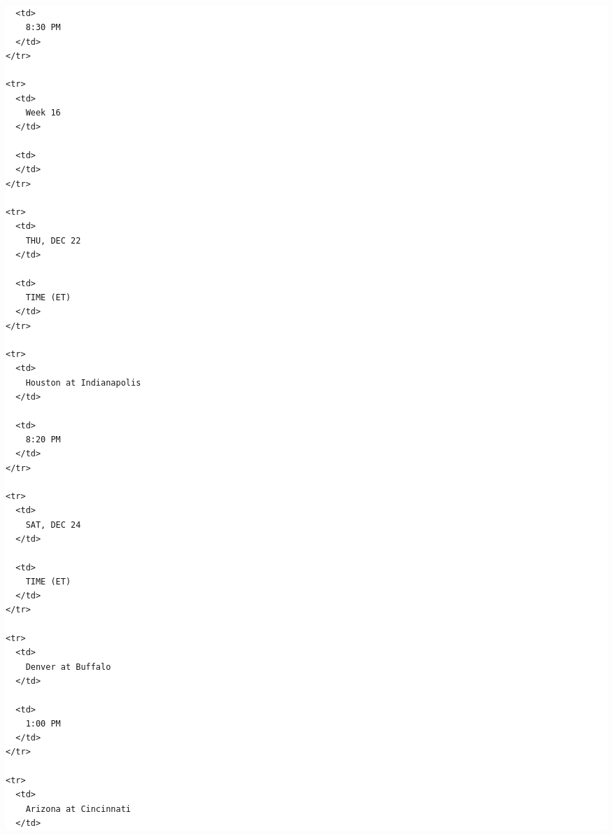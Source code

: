       <td>
        8:30 PM
      </td>
    </tr>

    <tr>
      <td>
        Week 16
      </td>

      <td>
      </td>
    </tr>

    <tr>
      <td>
        THU, DEC 22
      </td>

      <td>
        TIME (ET)
      </td>
    </tr>

    <tr>
      <td>
        Houston at Indianapolis
      </td>

      <td>
        8:20 PM
      </td>
    </tr>

    <tr>
      <td>
        SAT, DEC 24
      </td>

      <td>
        TIME (ET)
      </td>
    </tr>

    <tr>
      <td>
        Denver at Buffalo
      </td>

      <td>
        1:00 PM
      </td>
    </tr>

    <tr>
      <td>
        Arizona at Cincinnati
      </td>
